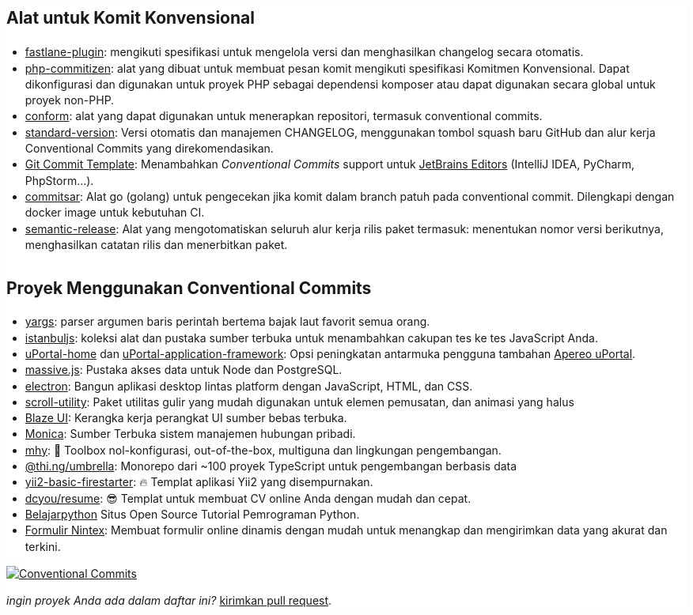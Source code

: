 ## Alat untuk Komit Konvensional

* [fastlane-plugin](https://github.com/xotahal/fastlane-plugin-semantic_release): mengikuti spesifikasi untuk mengelola versi dan menghasilkan changelog secara otomatis.
* [php-commitizen](https://github.com/damianopetrungaro/php-commitizen): 
alat yang dibuat untuk membuat pesan komit mengikuti spesifikasi Komitmen Konvensional. 
Dapat dikonfigurasi dan digunakan untuk proyek PHP sebagai dependensi komposer atau dapat digunakan secara global untuk proyek non-PHP.
* [conform](https://github.com/autonomy/conform): alat yang dapat digunakan untuk menerapkan repositori, termasuk conventional commits.
* [standard-version](https://github.com/conventional-changelog/standard-version): Versi otomatis dan manajemen CHANGELOG, menggunakan tombol squash baru GitHub dan alur kerja Conventional Commits yang direkomendasikan.
* [Git Commit Template](https://plugins.jetbrains.com/plugin/9861-git-commit-template): Menambahkan _Conventional Commits_ support untuk [JetBrains Editors](https://www.jetbrains.com/) (IntelliJ IDEA, PyCharm, PhpStorm...).
* [commitsar](https://github.com/commitsar-app/commitsar): Alat go (golang) untuk pengecekan jika komit dalam branch patuh pada conventional commit. Dilengkapi dengan docker image untuk kebutuhan CI.
* [semantic-release](https://github.com/semantic-release/semantic-release): Alat yang mengotomatiskan seluruh alur kerja rilis paket termasuk: menentukan nomor versi berikutnya, menghasilkan catatan rilis dan menerbitkan paket.

## Proyek Menggunakan Conventional Commits

* [yargs](https://github.com/yargs/yargs): parser argumen baris perintah bertema bajak laut favorit semua orang.
* [istanbuljs](https://github.com/istanbuljs/istanbuljs): koleksi alat dan pustaka sumber terbuka untuk menambahkan cakupan tes ke tes JavaScript Anda.
* [uPortal-home](https://github.com/UW-Madison-DoIT/angularjs-portal) dan [uPortal-application-framework](https://github.com/UW-Madison-DoIT/uw-frame): Opsi peningkatan antarmuka pengguna tambahan [Apereo uPortal](https://www.apereo.org/projects/uportal).
* [massive.js](https://github.com/dmfay/massive-js): Pustaka akses data untuk Node dan PostgreSQL.
* [electron](https://github.com/electron/electron): Bangun aplikasi desktop lintas platform dengan JavaScript, HTML, dan CSS.
* [scroll-utility](https://github.com/LeDDGroup/scroll-utility): Paket utilitas gulir yang mudah digunakan untuk elemen pemusatan, dan animasi yang halus
* [Blaze UI](https://github.com/BlazeUI/blaze): Kerangka kerja perangkat UI sumber bebas terbuka.
* [Monica](https://github.com/monicahq/monica): Sumber Terbuka sistem manajemen hubungan pribadi.
* [mhy](https://mhy.js.org): 🧩 Toolbox nol-konfigurasi, out-of-the-box, multiguna dan lingkungan pengembangan.
* [@thi.ng/umbrella](https://github.com/thi-ng/umbrella): Monorepo dari ~100 proyek TypeScript untuk pengembangan berbasis data
* [yii2-basic-firestarter](https://github.com/HunWalk/yii2-basic-firestarter): 🔥 Templat aplikasi Yii2 yang disempurnakan.
* [dcyou/resume](https://github.com/dcyou/resume): 😎 Templat untuk membuat CV online Anda dengan mudah dan cepat.
* [Belajarpython](https://github.com/belajarpythoncom/belajarpython.com) Situs Open Source Tutorial Pemrograman Python.
* [Formulir Nintex](https://www.nintex.com/workflow-automation/modern-forms/): Membuat formulir online dinamis dengan mudah untuk menangkap dan mengirimkan data yang akurat dan terkini.

[![Conventional Commits](https://img.shields.io/badge/Conventional%20Commits-1.0.0-yellow.svg)](https://conventionalcommits.org)

_ingin proyek Anda ada dalam daftar ini?_ [kirimkan pull request](https://github.com/conventional-changelog/conventionalcommits.org/pulls).